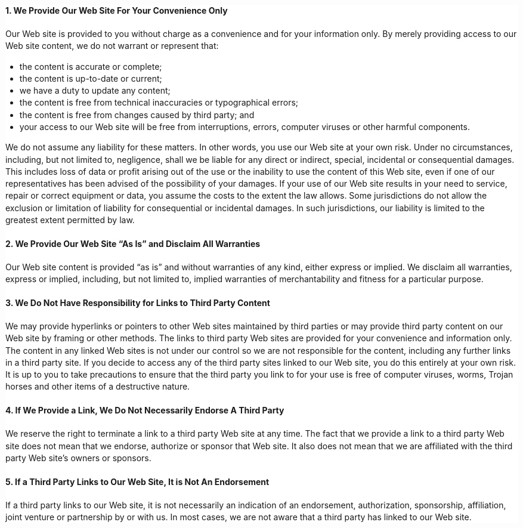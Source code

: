 #### 1\. We Provide Our Web Site For Your Convenience Only

Our Web site is provided to you without charge as a convenience and for your information only. By merely providing access to our Web site content, we do not warrant or represent that:

* the content is accurate or complete;
* the content is up-to-date or current;
* we have a duty to update any content;
* the content is free from technical inaccuracies or typographical errors;
* the content is free from changes caused by third party; and
* your access to our Web site will be free from interruptions, errors, computer viruses or other harmful components.

We do not assume any liability for these matters. In other words, you use our Web site at your own risk. Under no circumstances, including, but not limited to, negligence, shall we be liable for any direct or indirect, special, incidental or consequential damages. This includes loss of data or profit arising out of the use or the inability to use the content of this Web site, even if one of our representatives has been advised of the possibility of your damages. If your use of our Web site results in your need to service, repair or correct equipment or data, you assume the costs to the extent the law allows. Some jurisdictions do not allow the exclusion or limitation of liability for consequential or incidental damages. In such jurisdictions, our liability is limited to the greatest extent permitted by law.

#### 2\. We Provide Our Web Site “As Is” and Disclaim All Warranties

Our Web site content is provided “as is” and without warranties of any kind, either express or implied. We disclaim all warranties, express or implied, including, but not limited to, implied warranties of merchantability and fitness for a particular purpose.

#### 3\. We Do Not Have Responsibility for Links to Third Party Content

We may provide hyperlinks or pointers to other Web sites maintained by third parties or may provide third party content on our Web site by framing or other methods. The links to third party Web sites are provided for your convenience and information only. The content in any linked Web sites is not under our control so we are not responsible for the content, including any further links in a third party site. If you decide to access any of the third party sites linked to our Web site, you do this entirely at your own risk. It is up to you to take precautions to ensure that the third party you link to for your use is free of computer viruses, worms, Trojan horses and other items of a destructive nature.

#### 4\. If We Provide a Link, We Do Not Necessarily Endorse A Third Party

We reserve the right to terminate a link to a third party Web site at any time. The fact that we provide a link to a third party Web site does not mean that we endorse, authorize or sponsor that Web site. It also does not mean that we are affiliated with the third party Web site’s owners or sponsors.

#### 5\. If a Third Party Links to Our Web Site, It is Not An Endorsement

If a third party links to our Web site, it is not necessarily an indication of an endorsement, authorization, sponsorship, affiliation, joint venture or partnership by or with us. In most cases, we are not aware that a third party has linked to our Web site.

